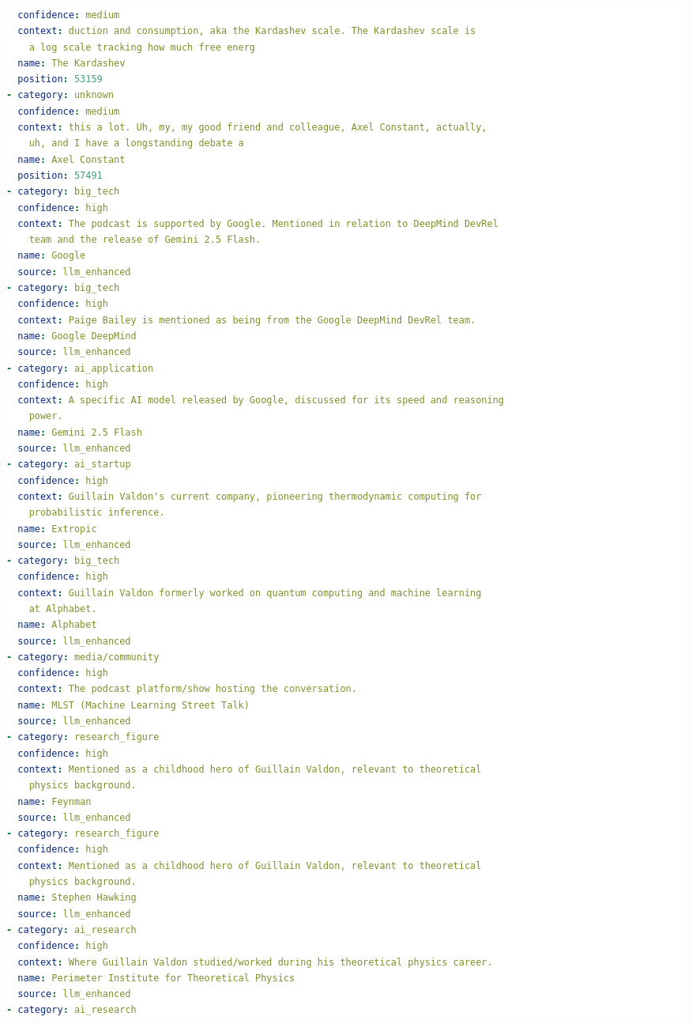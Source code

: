 ```yaml
  confidence: medium
  context: duction and consumption, aka the Kardashev scale. The Kardashev scale is
    a log scale tracking how much free energ
  name: The Kardashev
  position: 53159
- category: unknown
  confidence: medium
  context: this a lot. Uh, my, my good friend and colleague, Axel Constant, actually,
    uh, and I have a longstanding debate a
  name: Axel Constant
  position: 57491
- category: big_tech
  confidence: high
  context: The podcast is supported by Google. Mentioned in relation to DeepMind DevRel
    team and the release of Gemini 2.5 Flash.
  name: Google
  source: llm_enhanced
- category: big_tech
  confidence: high
  context: Paige Bailey is mentioned as being from the Google DeepMind DevRel team.
  name: Google DeepMind
  source: llm_enhanced
- category: ai_application
  confidence: high
  context: A specific AI model released by Google, discussed for its speed and reasoning
    power.
  name: Gemini 2.5 Flash
  source: llm_enhanced
- category: ai_startup
  confidence: high
  context: Guillain Valdon's current company, pioneering thermodynamic computing for
    probabilistic inference.
  name: Extropic
  source: llm_enhanced
- category: big_tech
  confidence: high
  context: Guillain Valdon formerly worked on quantum computing and machine learning
    at Alphabet.
  name: Alphabet
  source: llm_enhanced
- category: media/community
  confidence: high
  context: The podcast platform/show hosting the conversation.
  name: MLST (Machine Learning Street Talk)
  source: llm_enhanced
- category: research_figure
  confidence: high
  context: Mentioned as a childhood hero of Guillain Valdon, relevant to theoretical
    physics background.
  name: Feynman
  source: llm_enhanced
- category: research_figure
  confidence: high
  context: Mentioned as a childhood hero of Guillain Valdon, relevant to theoretical
    physics background.
  name: Stephen Hawking
  source: llm_enhanced
- category: ai_research
  confidence: high
  context: Where Guillain Valdon studied/worked during his theoretical physics career.
  name: Perimeter Institute for Theoretical Physics
  source: llm_enhanced
- category: ai_research
```